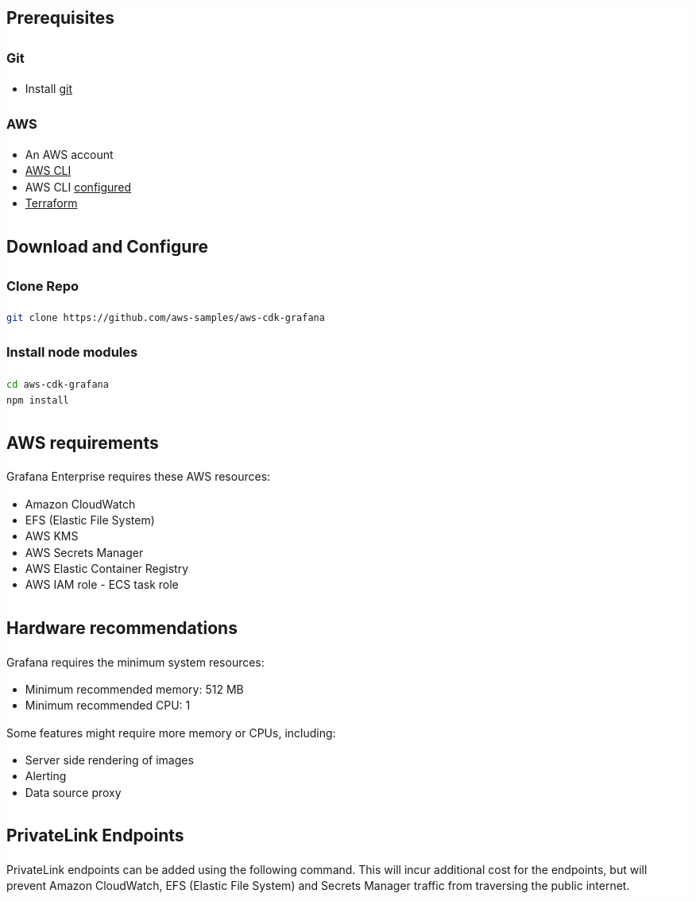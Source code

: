 ## Prerequisites

### Git
* Install [git](https://git-scm.com/book/en/v2/Getting-Started-Installing-Git)
 
### AWS
* An AWS account
* [AWS CLI](https://docs.aws.amazon.com/cli/latest/userguide/install-cliv2.html)
* AWS CLI [configured](https://docs.aws.amazon.com/cli/latest/userguide/cli-configure-quickstart.html#cli-configure-quickstart-config)
* [Terraform](#)

## Download and Configure

### Clone Repo
```bash
git clone https://github.com/aws-samples/aws-cdk-grafana
```

### Install node modules
```bash 
cd aws-cdk-grafana
npm install
```

## AWS requirements
Grafana Enterprise requires these AWS resources:
* Amazon CloudWatch
* EFS (Elastic File System)
* AWS KMS
* AWS Secrets Manager
* AWS Elastic Container Registry
* AWS IAM role - ECS task role

## Hardware recommendations
Grafana requires the minimum system resources:
* Minimum recommended memory: 512 MB
* Minimum recommended CPU: 1

Some features might require more memory or CPUs, including:
* Server side rendering of images
* Alerting
* Data source proxy

## PrivateLink Endpoints
PrivateLink endpoints can be added using the following command. This will incur additional cost for the endpoints, but will prevent Amazon CloudWatch, EFS (Elastic File System) and Secrets Manager traffic from traversing the public internet.
